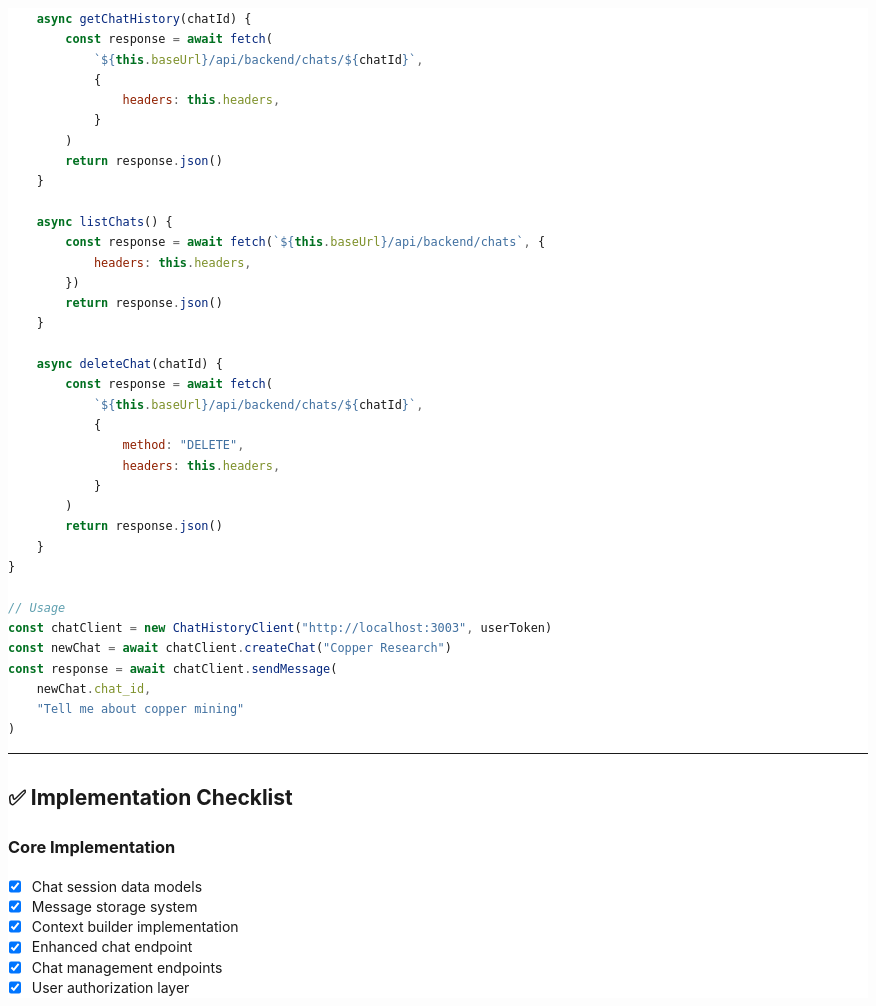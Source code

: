 ```javascript
    async getChatHistory(chatId) {
        const response = await fetch(
            `${this.baseUrl}/api/backend/chats/${chatId}`,
            {
                headers: this.headers,
            }
        )
        return response.json()
    }

    async listChats() {
        const response = await fetch(`${this.baseUrl}/api/backend/chats`, {
            headers: this.headers,
        })
        return response.json()
    }

    async deleteChat(chatId) {
        const response = await fetch(
            `${this.baseUrl}/api/backend/chats/${chatId}`,
            {
                method: "DELETE",
                headers: this.headers,
            }
        )
        return response.json()
    }
}

// Usage
const chatClient = new ChatHistoryClient("http://localhost:3003", userToken)
const newChat = await chatClient.createChat("Copper Research")
const response = await chatClient.sendMessage(
    newChat.chat_id,
    "Tell me about copper mining"
)
```

---

## ✅ Implementation Checklist

### Core Implementation

-   [x] Chat session data models
-   [x] Message storage system
-   [x] Context builder implementation
-   [x] Enhanced chat endpoint
-   [x] Chat management endpoints
-   [x] User authorization layer

